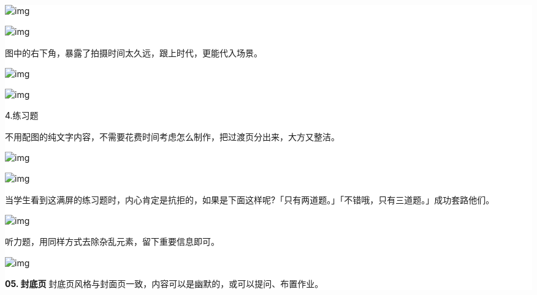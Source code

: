 

![img](https://pic4.zhimg.com/v2-864f78e7e17cc288d801c9f9d1e6f7f3.webp)

  



![img](https://pic3.zhimg.com/v2-5d5cc54bf2c9365ec7e0cd655468c711.webp)

图中的右下角，暴露了拍摄时间太久远，跟上时代，更能代入场景。


  



![img](https://pic4.zhimg.com/v2-8fe905403be6636276283c90b69d244e.webp)

  



![img](https://pic4.zhimg.com/v2-7defe257dfa4d644becd7bb627e46f27.webp)

4.练习题


不用配图的纯文字内容，不需要花费时间考虑怎么制作，把过渡页分出来，大方又整洁。


  



![img](https://pic4.zhimg.com/v2-aa725c0db9c2f02b70793f486f27a0bf.webp)

  



  



![img](https://pic1.zhimg.com/v2-80b50baba8d48ec296338c0b6971ac37.webp)

当学生看到这满屏的练习题时，内心肯定是抗拒的，如果是下面这样呢?「只有两道题。」「不错哦，只有三道题。」成功套路他们。


  



![img](https://pic4.zhimg.com/v2-dd7b0069bc2dfe54eb3353a49f9548d8.webp)

听力题，用同样方式去除杂乱元素，留下重要信息即可。


  



![img](https://pic1.zhimg.com/v2-95a60f648f203ef4417ba57399a32042.webp)

**05. 封底页**
封底页风格与封面页一致，内容可以是幽默的，或可以提问、布置作业。


  

